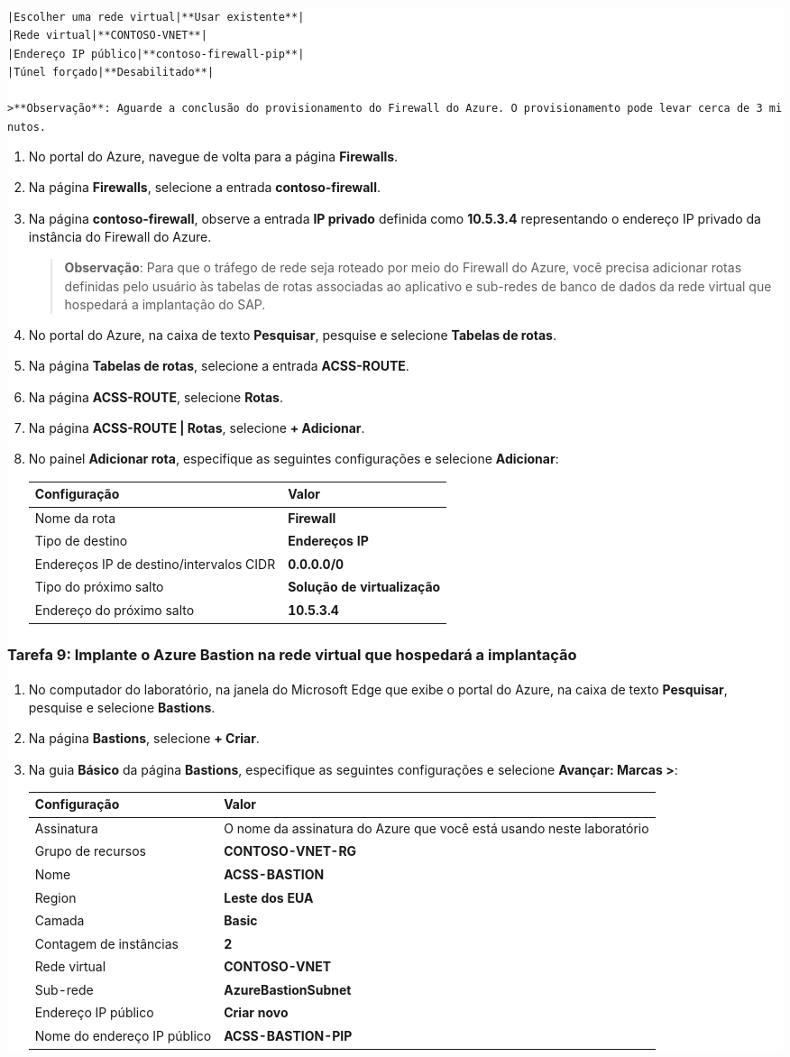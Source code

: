     |Escolher uma rede virtual|**Usar existente**|
    |Rede virtual|**CONTOSO-VNET**|
    |Endereço IP público|**contoso-firewall-pip**|
    |Túnel forçado|**Desabilitado**|

    >**Observação**: Aguarde a conclusão do provisionamento do Firewall do Azure. O provisionamento pode levar cerca de 3 minutos.

1. No portal do Azure, navegue de volta para a página **Firewalls**.
1. Na página **Firewalls**, selecione a entrada **contoso-firewall**.
1. Na página **contoso-firewall**, observe a entrada **IP privado** definida como **10.5.3.4** representando o endereço IP privado da instância do Firewall do Azure.

    >**Observação**: Para que o tráfego de rede seja roteado por meio do Firewall do Azure, você precisa adicionar rotas definidas pelo usuário às tabelas de rotas associadas ao aplicativo e sub-redes de banco de dados da rede virtual que hospedará a implantação do SAP.

1. No portal do Azure, na caixa de texto **Pesquisar**, pesquise e selecione **Tabelas de rotas**.
1. Na página **Tabelas de rotas**, selecione a entrada **ACSS-ROUTE**.
1. Na página **ACSS-ROUTE**, selecione **Rotas**.
1. Na página **ACSS-ROUTE \| Rotas**, selecione **+ Adicionar**.
1. No painel **Adicionar rota**, especifique as seguintes configurações e selecione **Adicionar**:

    |Configuração|Valor|
    |---|---|
    |Nome da rota|**Firewall**|
    |Tipo de destino|**Endereços IP**|
    |Endereços IP de destino/intervalos CIDR|**0.0.0.0/0**|
    |Tipo do próximo salto|**Solução de virtualização**|
    |Endereço do próximo salto|**10.5.3.4**|

### Tarefa 9: Implante o Azure Bastion na rede virtual que hospedará a implantação

1. No computador do laboratório, na janela do Microsoft Edge que exibe o portal do Azure, na caixa de texto **Pesquisar**, pesquise e selecione **Bastions**. 
1. Na página **Bastions**, selecione **+ Criar**.
1. Na guia **Básico** da página **Bastions**, especifique as seguintes configurações e selecione **Avançar: Marcas >**:

    |Configuração|Valor|
    |---|---|
    |Assinatura|O nome da assinatura do Azure que você está usando neste laboratório|
    |Grupo de recursos|**CONTOSO-VNET-RG**|
    |Nome|**ACSS-BASTION**|
    |Region|**Leste dos EUA**|
    |Camada|**Basic**|
    |Contagem de instâncias|**2**|
    |Rede virtual|**CONTOSO-VNET**|
    |Sub-rede|**AzureBastionSubnet**|
    |Endereço IP público|**Criar novo**|
    |Nome do endereço IP público|**ACSS-BASTION-PIP**|
